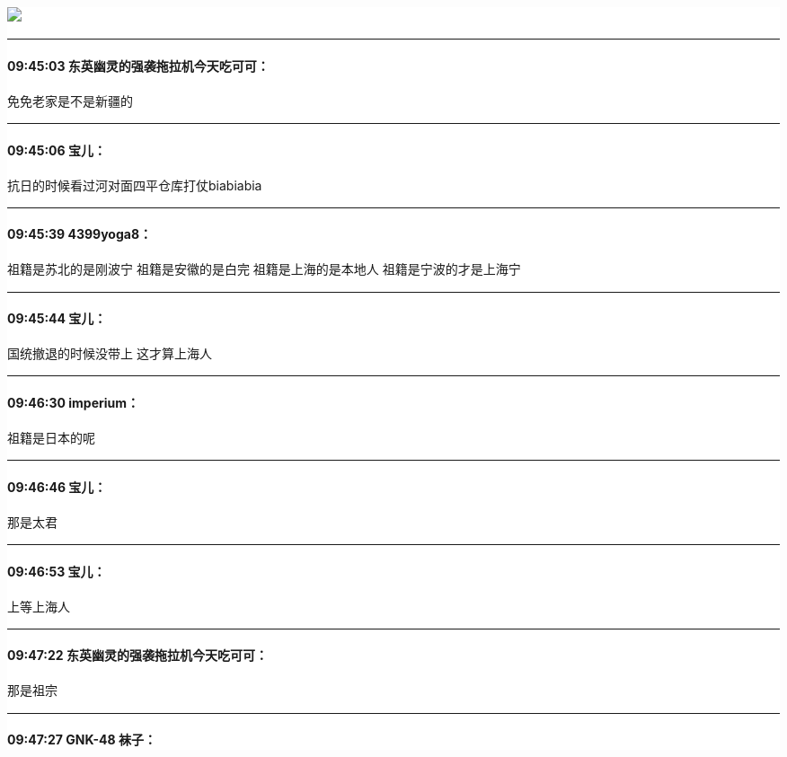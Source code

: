 ![](http://gchat.qpic.cn/gchatpic_new/794594593/614391357-3137066151-4F94BCB3F6FAE4AF8C7031C4B3F1C4FC/0?term=2")

*****

#### 09:45:03  东英幽灵的强袭拖拉机今天吃可可：

免免老家是不是新疆的

*****

#### 09:45:06  宝儿：

抗日的时候看过河对面四平仓库打仗biabiabia

*****

#### 09:45:39  4399yoga8：

祖籍是苏北的是刚波宁
祖籍是安徽的是白完
祖籍是上海的是本地人
祖籍是宁波的才是上海宁

*****

#### 09:45:44  宝儿：

国统撤退的时候没带上 这才算上海人

*****

#### 09:46:30  imperium：

祖籍是日本的呢

*****

#### 09:46:46  宝儿：

那是太君

*****

#### 09:46:53  宝儿：

上等上海人

*****

#### 09:47:22  东英幽灵的强袭拖拉机今天吃可可：

那是祖宗

*****

#### 09:47:27  GNK-48 袜子：
